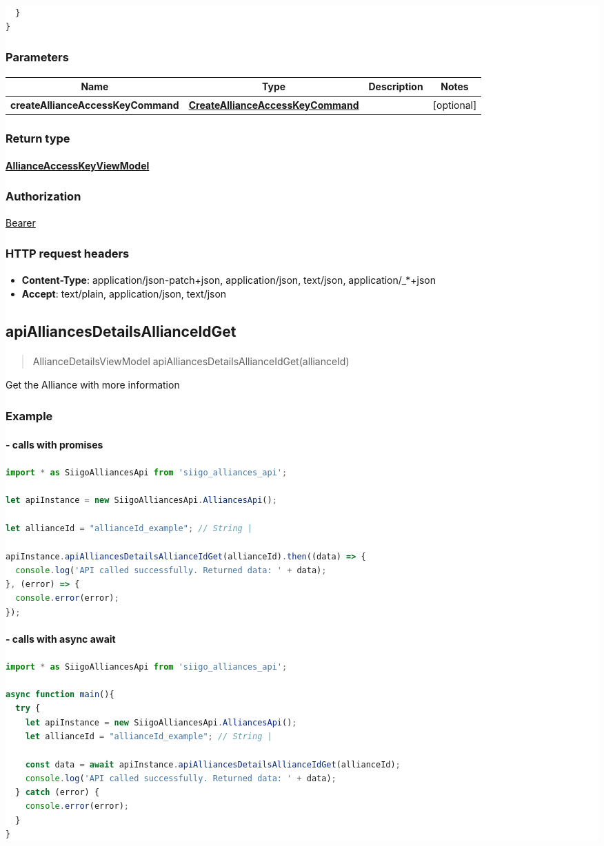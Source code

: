 ```javascript
  }
}
```


### Parameters


Name | Type | Description  | Notes
------------- | ------------- | ------------- | -------------
 **createAllianceAccessKeyCommand** | [**CreateAllianceAccessKeyCommand**](CreateAllianceAccessKeyCommand.md)|  | [optional] 

### Return type

[**AllianceAccessKeyViewModel**](AllianceAccessKeyViewModel.md)

### Authorization

[Bearer](../README.md#Bearer)

### HTTP request headers

- **Content-Type**: application/json-patch+json, application/json, text/json, application/_*+json
- **Accept**: text/plain, application/json, text/json


## apiAlliancesDetailsAllianceIdGet

> AllianceDetailsViewModel apiAlliancesDetailsAllianceIdGet(allianceId)

Get the Alliance with more information

### Example

#### - calls with promises

```javascript
import * as SiigoAlliancesApi from 'siigo_alliances_api';

let apiInstance = new SiigoAlliancesApi.AlliancesApi();

let allianceId = "allianceId_example"; // String | 

apiInstance.apiAlliancesDetailsAllianceIdGet(allianceId).then((data) => {
  console.log('API called successfully. Returned data: ' + data);
}, (error) => {
  console.error(error);
});
```
#### - calls with async await

```javascript
import * as SiigoAlliancesApi from 'siigo_alliances_api';

async function main(){
  try {
    let apiInstance = new SiigoAlliancesApi.AlliancesApi();
    let allianceId = "allianceId_example"; // String | 

    const data = await apiInstance.apiAlliancesDetailsAllianceIdGet(allianceId);
    console.log('API called successfully. Returned data: ' + data);
  } catch (error) {
    console.error(error);
  }
}
```